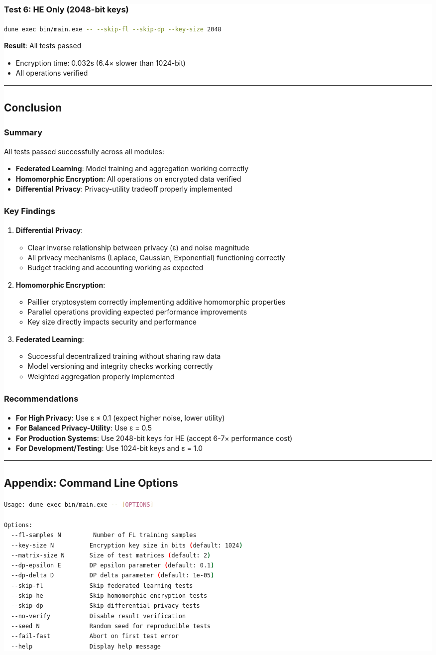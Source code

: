 ### Test 6: HE Only (2048-bit keys)
```bash
dune exec bin/main.exe -- --skip-fl --skip-dp --key-size 2048
```
**Result**: All tests passed
- Encryption time: 0.032s (6.4× slower than 1024-bit)
- All operations verified

---

## Conclusion

### Summary
All tests passed successfully across all modules:
- **Federated Learning**: Model training and aggregation working correctly
- **Homomorphic Encryption**: All operations on encrypted data verified
- **Differential Privacy**: Privacy-utility tradeoff properly implemented

### Key Findings

1. **Differential Privacy**:
   - Clear inverse relationship between privacy (ε) and noise magnitude
   - All privacy mechanisms (Laplace, Gaussian, Exponential) functioning correctly
   - Budget tracking and accounting working as expected

2. **Homomorphic Encryption**:
   - Paillier cryptosystem correctly implementing additive homomorphic properties
   - Parallel operations providing expected performance improvements
   - Key size directly impacts security and performance

3. **Federated Learning**:
   - Successful decentralized training without sharing raw data
   - Model versioning and integrity checks working correctly
   - Weighted aggregation properly implemented

### Recommendations

- **For High Privacy**: Use ε ≤ 0.1 (expect higher noise, lower utility)
- **For Balanced Privacy-Utility**: Use ε = 0.5
- **For Production Systems**: Use 2048-bit keys for HE (accept 6-7× performance cost)
- **For Development/Testing**: Use 1024-bit keys and ε = 1.0

---

## Appendix: Command Line Options

```bash
Usage: dune exec bin/main.exe -- [OPTIONS]

Options:
  --fl-samples N         Number of FL training samples
  --key-size N          Encryption key size in bits (default: 1024)
  --matrix-size N       Size of test matrices (default: 2)
  --dp-epsilon E        DP epsilon parameter (default: 0.1)
  --dp-delta D          DP delta parameter (default: 1e-05)
  --skip-fl             Skip federated learning tests
  --skip-he             Skip homomorphic encryption tests
  --skip-dp             Skip differential privacy tests
  --no-verify           Disable result verification
  --seed N              Random seed for reproducible tests
  --fail-fast           Abort on first test error
  --help                Display help message
```
